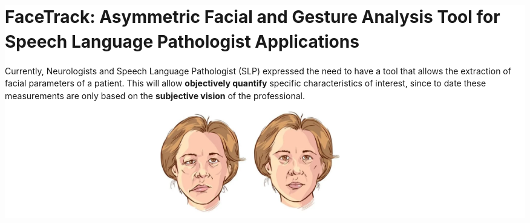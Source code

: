 

# FaceTrack: Asymmetric Facial and Gesture Analysis Tool for Speech Language Pathologist Applications









Currently, Neurologists and Speech Language Pathologist (SLP) expressed the need to have a tool that allows the extraction of facial parameters of a patient. This will allow **objectively quantify** specific characteristics of interest, since to date these measurements are only based on the **subjective vision** of the professional.








<p float="left">
  <p align="center">
  <img src="figs/intro_face_analysis.png" width="300" style="margin: 0px 50px 0px 0px;" />